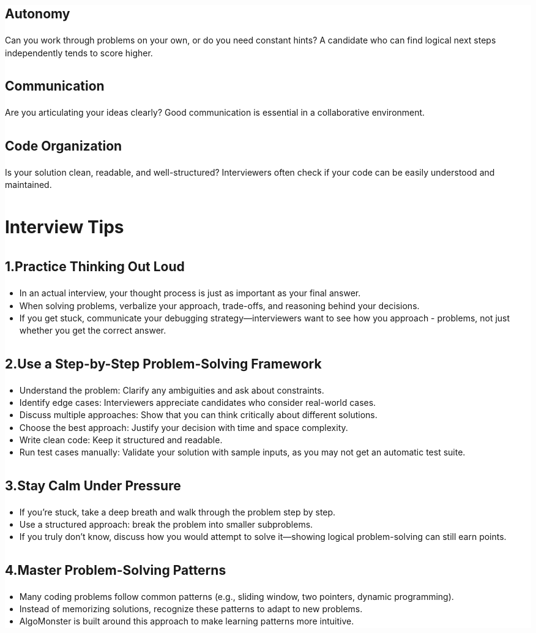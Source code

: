 ## Autonomy

Can you work through problems on your own, or do you need constant hints? A candidate who can find logical next steps independently tends to score higher. <br>

## Communication

Are you articulating your ideas clearly? Good communication is essential in a collaborative environment.

## Code Organization

Is your solution clean, readable, and well-structured? Interviewers often check if your code can be easily understood and maintained.<br>

# Interview Tips

## 1.Practice Thinking Out Loud

- In an actual interview, your thought process is just as important as your final answer.
- When solving problems, verbalize your approach, trade-offs, and reasoning behind your decisions.
- If you get stuck, communicate your debugging strategy—interviewers want to see how you approach - problems, not just whether you get the correct answer.

## 2.Use a Step-by-Step Problem-Solving Framework

- Understand the problem: Clarify any ambiguities and ask about constraints.
- Identify edge cases: Interviewers appreciate candidates who consider real-world cases.
- Discuss multiple approaches: Show that you can think critically about different solutions.
- Choose the best approach: Justify your decision with time and space complexity.
- Write clean code: Keep it structured and readable.
- Run test cases manually: Validate your solution with sample inputs, as you may not get an automatic test suite.

## 3.Stay Calm Under Pressure

- If you’re stuck, take a deep breath and walk through the problem step by step.
- Use a structured approach: break the problem into smaller subproblems.
- If you truly don’t know, discuss how you would attempt to solve it—showing logical problem-solving can still earn points.

## 4.Master Problem-Solving Patterns

- Many coding problems follow common patterns (e.g., sliding window, two pointers, dynamic programming).
- Instead of memorizing solutions, recognize these patterns to adapt to new problems.
- AlgoMonster is built around this approach to make learning patterns more intuitive.
